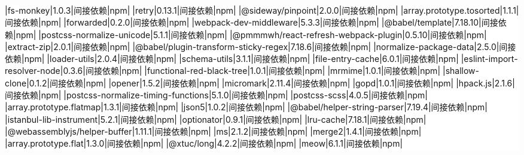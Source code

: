 |fs-monkey|1.0.3|间接依赖|npm|
|retry|0.13.1|间接依赖|npm|
|@sideway/pinpoint|2.0.0|间接依赖|npm|
|array.prototype.tosorted|1.1.1|间接依赖|npm|
|forwarded|0.2.0|间接依赖|npm|
|webpack-dev-middleware|5.3.3|间接依赖|npm|
|@babel/template|7.18.10|间接依赖|npm|
|postcss-normalize-unicode|5.1.1|间接依赖|npm|
|@pmmmwh/react-refresh-webpack-plugin|0.5.10|间接依赖|npm|
|extract-zip|2.0.1|间接依赖|npm|
|@babel/plugin-transform-sticky-regex|7.18.6|间接依赖|npm|
|normalize-package-data|2.5.0|间接依赖|npm|
|loader-utils|2.0.4|间接依赖|npm|
|schema-utils|3.1.1|间接依赖|npm|
|file-entry-cache|6.0.1|间接依赖|npm|
|eslint-import-resolver-node|0.3.6|间接依赖|npm|
|functional-red-black-tree|1.0.1|间接依赖|npm|
|mrmime|1.0.1|间接依赖|npm|
|shallow-clone|0.1.2|间接依赖|npm|
|opener|1.5.2|间接依赖|npm|
|micromark|2.11.4|间接依赖|npm|
|gopd|1.0.1|间接依赖|npm|
|hpack.js|2.1.6|间接依赖|npm|
|postcss-normalize-timing-functions|5.1.0|间接依赖|npm|
|postcss-scss|4.0.5|间接依赖|npm|
|array.prototype.flatmap|1.3.1|间接依赖|npm|
|json5|1.0.2|间接依赖|npm|
|@babel/helper-string-parser|7.19.4|间接依赖|npm|
|istanbul-lib-instrument|5.2.1|间接依赖|npm|
|optionator|0.9.1|间接依赖|npm|
|lru-cache|7.18.1|间接依赖|npm|
|@webassemblyjs/helper-buffer|1.11.1|间接依赖|npm|
|ms|2.1.2|间接依赖|npm|
|merge2|1.4.1|间接依赖|npm|
|array.prototype.flat|1.3.0|间接依赖|npm|
|@xtuc/long|4.2.2|间接依赖|npm|
|meow|6.1.1|间接依赖|npm|